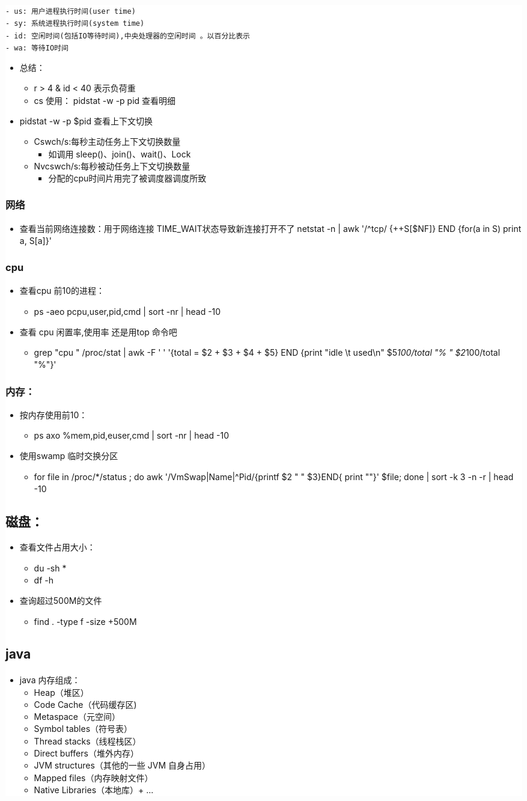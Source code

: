     - us: 用户进程执行时间(user time)
    - sy: 系统进程执行时间(system time)
    - id: 空闲时间(包括IO等待时间),中央处理器的空闲时间 。以百分比表示
    - wa: 等待IO时间
  - 总结：
    - r > 4 & id < 40 表示负荷重
    - cs 使用： pidstat -w -p pid 查看明细

- pidstat -w -p $pid 查看上下文切换
  - Cswch/s:每秒主动任务上下文切换数量
    - 如调用 sleep()、join()、wait()、Lock
  - Nvcswch/s:每秒被动任务上下文切换数量
    - 分配的cpu时间片用完了被调度器调度所致

### 网络
- 查看当前网络连接数：用于网络连接 TIME_WAIT状态导致新连接打开不了
netstat -n | awk '/^tcp/ {++S[$NF]} END {for(a in S) print a, S[a]}'

### cpu
- 查看cpu 前10的进程：
  - ps -aeo pcpu,user,pid,cmd | sort -nr | head -10


- 查看 cpu 闲置率,使用率 还是用top 命令吧
  - grep "cpu " /proc/stat | awk -F ' ' '{total = $2 + $3 + $4 + $5} END {print "idle \t used\n" $5*100/total "% " $2*100/total "%"}'


### 内存：
- 按内存使用前10：
  - ps axo %mem,pid,euser,cmd | sort -nr | head -10

- 使用swamp 临时交换分区
  - for file in /proc/*/status ; do awk '/VmSwap|Name|^Pid/{printf $2 " " $3}END{ print ""}' $file; done | sort -k 3 -n -r | head -10

## 磁盘：
- 查看文件占用大小：
  - du -sh *
  - df -h

- 查询超过500M的文件
  - find . -type f -size +500M

## java
- java 内存组成：
  - Heap（堆区）
  - Code Cache（代码缓存区)
  -  Metaspace（元空间）
  - Symbol tables（符号表）
  - Thread stacks（线程栈区）
  - Direct buffers（堆外内存）
  - JVM structures（其他的一些 JVM 自身占用）
  - Mapped files（内存映射文件）
  - Native Libraries（本地库）+ ...
